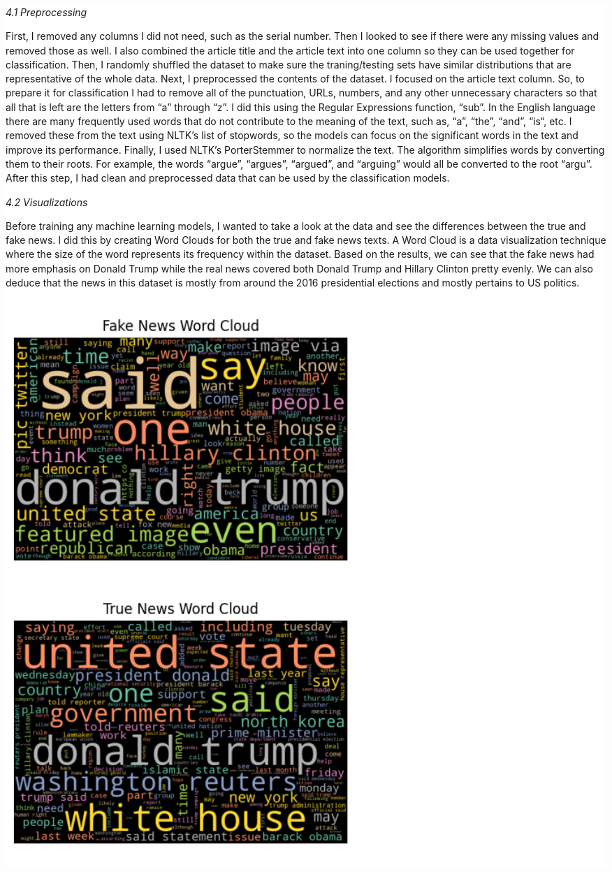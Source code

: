 _4.1 Preprocessing_

First, I removed any columns I did not need, such as the serial number. Then I looked to see if there were any missing values and removed those as well. I also combined the article title and the article text into one column so they can be used together for classification. Then, I randomly shuffled the dataset to make sure the traning/testing sets have similar distributions that are representative of the whole data. 
Next, I preprocessed the contents of the dataset. I focused on the article text column. So, to prepare it for classification I had to remove all of the punctuation, URLs, numbers, and any other unnecessary characters so that all that is left are the letters from “a” through “z”. I did this using the Regular Expressions function, “sub”.
In the English language there are many frequently used words that do not contribute to the meaning of the text, such as, “a”, “the”, “and”, “is“, etc. I removed these from the text using NLTK’s list of stopwords, so the models can focus on the significant words in the text and improve its performance. Finally, I used NLTK’s PorterStemmer to normalize the text. The algorithm simplifies words by converting them to their roots. For example, the words “argue”, “argues”, “argued”, and “arguing” would all be converted to the root “argu”. After this step, I had clean and preprocessed data that can be used by the classification models.

_4.2 Visualizations_

Before training any machine learning models, I wanted to take a look at the data and see the differences between the true and fake news. I did this by creating Word Clouds for both the true and fake news texts. A Word Cloud is a data visualization technique where the size of the word represents its frequency within the dataset. Based on the results, we can see that the fake news had more emphasis on Donald Trump while the real news covered both Donald Trump and Hillary Clinton pretty evenly. We can also deduce that the news in this dataset is mostly from around the 2016 presidential elections and mostly pertains to US politics. 

  <img src="finalprojectgraphs/fakewordcloud2.png" width="500" height="400" />    <img src="finalprojectgraphs/truewordcloud2.png" width="500" height="400" /> 
